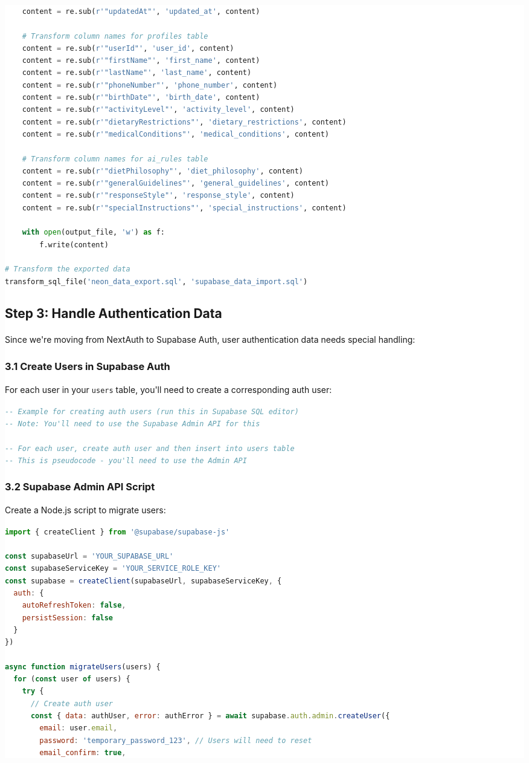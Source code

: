 ```python
    content = re.sub(r'"updatedAt"', 'updated_at', content)
    
    # Transform column names for profiles table
    content = re.sub(r'"userId"', 'user_id', content)
    content = re.sub(r'"firstName"', 'first_name', content)
    content = re.sub(r'"lastName"', 'last_name', content)
    content = re.sub(r'"phoneNumber"', 'phone_number', content)
    content = re.sub(r'"birthDate"', 'birth_date', content)
    content = re.sub(r'"activityLevel"', 'activity_level', content)
    content = re.sub(r'"dietaryRestrictions"', 'dietary_restrictions', content)
    content = re.sub(r'"medicalConditions"', 'medical_conditions', content)
    
    # Transform column names for ai_rules table
    content = re.sub(r'"dietPhilosophy"', 'diet_philosophy', content)
    content = re.sub(r'"generalGuidelines"', 'general_guidelines', content)
    content = re.sub(r'"responseStyle"', 'response_style', content)
    content = re.sub(r'"specialInstructions"', 'special_instructions', content)
    
    with open(output_file, 'w') as f:
        f.write(content)

# Transform the exported data
transform_sql_file('neon_data_export.sql', 'supabase_data_import.sql')
```

## Step 3: Handle Authentication Data

Since we're moving from NextAuth to Supabase Auth, user authentication data needs special handling:

### 3.1 Create Users in Supabase Auth

For each user in your `users` table, you'll need to create a corresponding auth user:

```sql
-- Example for creating auth users (run this in Supabase SQL editor)
-- Note: You'll need to use the Supabase Admin API for this

-- For each user, create auth user and then insert into users table
-- This is pseudocode - you'll need to use the Admin API
```

### 3.2 Supabase Admin API Script

Create a Node.js script to migrate users:

```javascript
import { createClient } from '@supabase/supabase-js'

const supabaseUrl = 'YOUR_SUPABASE_URL'
const supabaseServiceKey = 'YOUR_SERVICE_ROLE_KEY'
const supabase = createClient(supabaseUrl, supabaseServiceKey, {
  auth: {
    autoRefreshToken: false,
    persistSession: false
  }
})

async function migrateUsers(users) {
  for (const user of users) {
    try {
      // Create auth user
      const { data: authUser, error: authError } = await supabase.auth.admin.createUser({
        email: user.email,
        password: 'temporary_password_123', // Users will need to reset
        email_confirm: true,
```